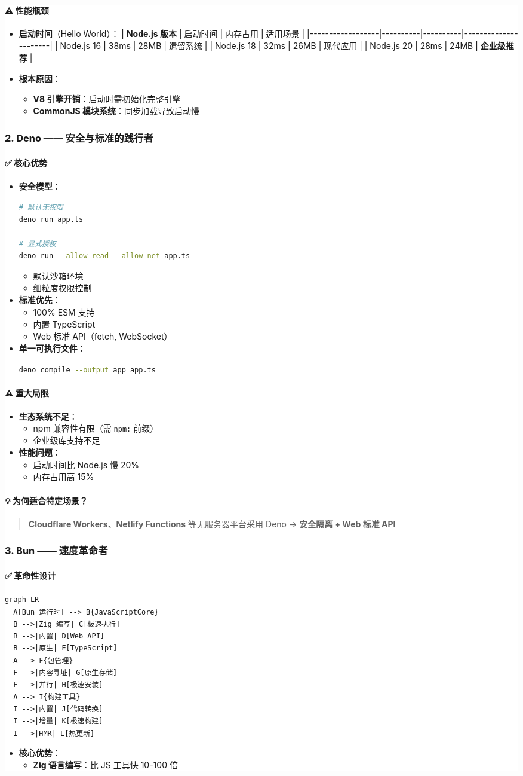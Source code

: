 #### ⚠️ 性能瓶颈
- **启动时间**（Hello World）：
  | **Node.js 版本** | 启动时间 | 内存占用 | 适用场景               |
  |------------------|----------|----------|----------------------|
  | Node.js 16       | 38ms     | 28MB     | 遗留系统             |
  | Node.js 18       | 32ms     | 26MB     | 现代应用             |
  | Node.js 20       | 28ms     | 24MB     | **企业级推荐**       |

- **根本原因**：  
  - **V8 引擎开销**：启动时需初始化完整引擎  
  - **CommonJS 模块系统**：同步加载导致启动慢

### 2. **Deno —— 安全与标准的践行者**
#### ✅ 核心优势
- **安全模型**：  
  ```bash
  # 默认无权限
  deno run app.ts
  
  # 显式授权
  deno run --allow-read --allow-net app.ts
  ```
  - 默认沙箱环境  
  - 细粒度权限控制
- **标准优先**：  
  - 100% ESM 支持  
  - 内置 TypeScript  
  - Web 标准 API（fetch, WebSocket）
- **单一可执行文件**：  
  ```bash
  deno compile --output app app.ts
  ```

#### ⚠️ 重大局限
- **生态系统不足**：  
  - npm 兼容性有限（需 `npm:` 前缀）  
  - 企业级库支持不足
- **性能问题**：  
  - 启动时间比 Node.js 慢 20%  
  - 内存占用高 15%

#### 💡 为何适合特定场景？
> **Cloudflare Workers、Netlify Functions** 等无服务器平台采用 Deno → **安全隔离 + Web 标准 API**

### 3. **Bun —— 速度革命者**
#### ✅ 革命性设计
```mermaid
graph LR
  A[Bun 运行时] --> B{JavaScriptCore}
  B -->|Zig 编写| C[极速执行]
  B -->|内置| D[Web API]
  B -->|原生| E[TypeScript]
  A --> F{包管理}
  F -->|内容寻址| G[原生存储]
  F -->|并行| H[极速安装]
  A --> I{构建工具}
  I -->|内置| J[代码转换]
  I -->|增量| K[极速构建]
  I -->|HMR| L[热更新]
```
- **核心优势**：  
  - **Zig 语言编写**：比 JS 工具快 10-100 倍  